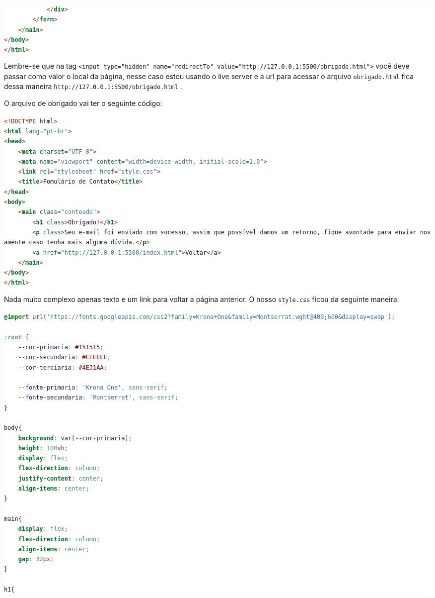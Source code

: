 ```html
            </div>            
        </form>
    </main>
</body>
</html>
```

Lembre-se que na tag `<input type="hidden" name="redirectTo" value="http://127.0.0.1:5500/obrigado.html">` você deve passar como valor o local da página, nesse caso estou usando o live server e a url para acessar o arquivo `obrigado.html` fica dessa maneira `http://127.0.0.1:5500/obrigado.html` .

O arquivo de obrigado vai ter o seguinte código:

```html
<!DOCTYPE html>
<html lang="pt-br">
<head>
    <meta charset="UTF-8">
    <meta name="viewport" content="width=device-width, initial-scale=1.0">
    <link rel="stylesheet" href="style.css">
    <title>Fomulário de Contato</title>
</head>
<body>
    <main class="conteudo">
        <h1 class>Obrigado!</h1>
        <p class>Seu e-mail foi enviado com sucesso, assim que possível damos um retorno, fique avontade para enviar novamente caso tenha mais alguma dúvida.</p>
        <a href="http://127.0.0.1:5500/index.html">Voltar</a>
    </main>
</body>
</html>
```

Nada muito complexo apenas texto e um link para voltar a página anterior. O nosso `style.css`  ficou da seguinte maneira:

```css
@import url('https://fonts.googleapis.com/css2?family=Krona+One&family=Montserrat:wght@400;600&display=swap');

:root {
    --cor-primaria: #151515;
    --cor-secundaria: #EEEEEE;
    --cor-terciaria: #4E31AA;

    --fonte-primaria: 'Krona One', sans-serif;
    --fonte-secundaria: 'Montserrat', sans-serif;
}

body{
    background: var(--cor-primaria);
    height: 100vh;
    display: flex;
    flex-direction: column;
    justify-content: center;
    align-items: center;
}

main{
    display: flex;
    flex-direction: column;
    align-items: center;
    gap: 32px;
}

h1{
```
